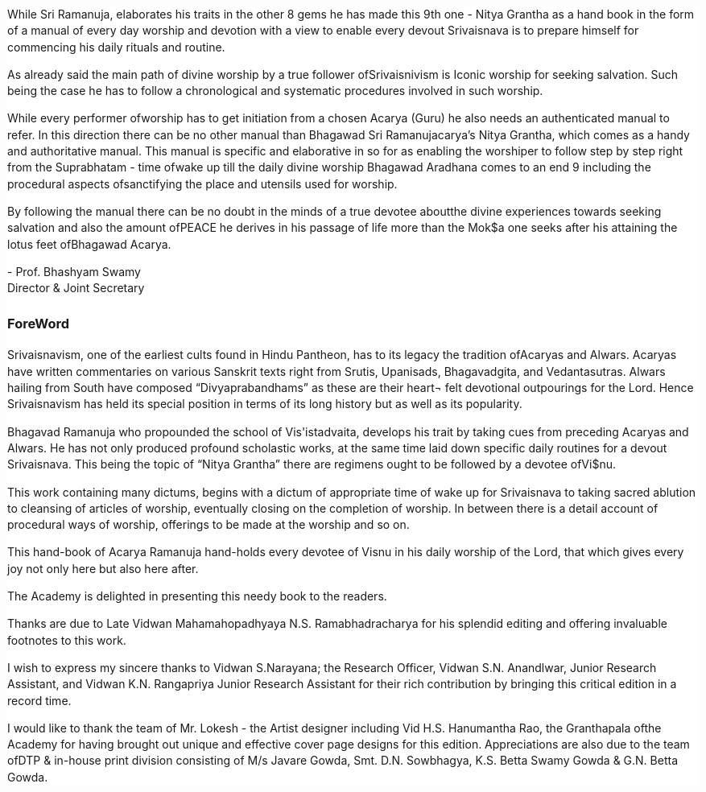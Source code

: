 While Sri Ramanuja, elaborates his traits in the other 8 gems he has made this 9th one - Nitya Grantha as a hand book in the form of a manual of every day worship and devotion with a view to enable every devout Srivaisnava is to prepare himself for commencing his daily rituals and routine. 

As already said the main path of divine worship by a true follower ofSrivaisnivism is Iconic worship for seeking salvation. Such being the case he has to follow a chronological and systematic procedures involved in such worship. 

While every performer ofworship has to get initiation from a chosen Acarya (Guru) he also needs an authenticated manual to refer. In this direction there can be no other manual than Bhagawad Sri Ramanujacarya’s Nitya Grantha, which comes as a handy and authoritative manual. This manual is specific and elaborative in so for as enabling the worshiper to follow step by step right from the Suprabhatam - time ofwake up till the daily divine worship Bhagawad Aradhana comes to an end 9 including the procedural aspects ofsanctifying the place and utensils used for worship. 

By following the manual there can be no doubt in the minds of a true devotee aboutthe divine experiences towards seeking salvation and also the amount ofPEACE he derives in his passage of life more than the Mok$a one seeks after his attaining the lotus feet ofBhagawad Acarya. 

\- Prof. Bhashyam Swamy  
Director & Joint Secretary

### ForeWord 
Srivaisnavism, one of the earliest cults found in Hindu Pantheon, has to its legacy the tradition ofAcaryas and Alwars. Acaryas have written commentaries on various Sanskrit texts right from Srutis, Upanisads, Bhagavadgita, and Vedantasutras. Alwars hailing from South have composed “Divyaprabandhams” as these are their heart¬ felt devotional outpourings for the Lord. Hence Srivaisnavism has held its special position in terms of its long history but as well as its popularity. 

Bhagavad Ramanuja who propounded the school of Vis'istadvaita, develops his trait by taking cues from preceding Acaryas and Alwars. He has not only produced profound scholastic works, at the same time laid down specific daily routines for a devout Srivaisnava. This being the topic of “Nitya Grantha” there are regimens ought to be followed by a devotee ofVi$nu. 

This work containing many dictums, begins with a dictum of appropriate time of wake up for Srivaisnava to taking sacred ablution to cleansing of articles of worship, eventually closing on the completion of worship. In between there is a detail account of procedural ways of worship, offerings to be made at the worship and so on. 

This hand-book of Acarya Ramanuja hand-holds every devotee of Visnu in his daily worship of the Lord, that which gives every joy not only here but also here after. 

The Academy is delighted in presenting this needy book to the readers. 

Thanks are due to Late Vidwan Mahamahopadhyaya N.S. Ramabhadracharya for his splendid editing and offering invaluable footnotes to this work. 

I wish to express my sincere thanks to Vidwan S.Narayana; the Research Officer, Vidwan S.N. Anandlwar, Junior Research Assistant, and Vidwan K.N. Rangapriya Junior Research Assistant for their rich contribution by bringing this critical edition in a record time. 

I would like to thank the team of Mr. Lokesh - the Artist designer including Vid H.S. Hanumantha Rao, the Granthapala ofthe Academy for having brought out unique and effective cover page designs for this edition. Appreciations are also due to the team ofDTP & in-house print division consisting of M/s Javare Gowda, Smt. D.N. Sowbhagya, K.S. Betta Swamy Gowda & G.N. Betta Gowda. 
